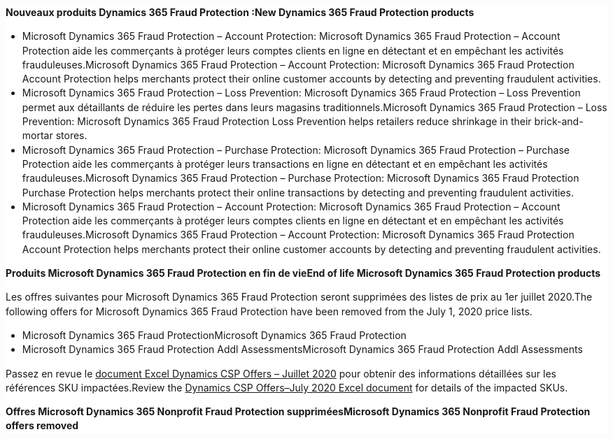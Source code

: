 <span data-ttu-id="2be96-383">**Nouveaux produits Dynamics 365 Fraud Protection :**</span><span class="sxs-lookup"><span data-stu-id="2be96-383">**New Dynamics 365 Fraud Protection products**</span></span>

- <span data-ttu-id="2be96-384">Microsoft Dynamics 365 Fraud Protection – Account Protection: Microsoft Dynamics 365 Fraud Protection – Account Protection aide les commerçants à protéger leurs comptes clients en ligne en détectant et en empêchant les activités frauduleuses.</span><span class="sxs-lookup"><span data-stu-id="2be96-384">Microsoft Dynamics 365 Fraud Protection – Account Protection: Microsoft Dynamics 365 Fraud Protection Account Protection helps merchants protect their online customer accounts by detecting and preventing fraudulent activities.</span></span>
- <span data-ttu-id="2be96-385">Microsoft Dynamics 365 Fraud Protection – Loss Prevention: Microsoft Dynamics 365 Fraud Protection – Loss Prevention permet aux détaillants de réduire les pertes dans leurs magasins traditionnels.</span><span class="sxs-lookup"><span data-stu-id="2be96-385">Microsoft Dynamics 365 Fraud Protection – Loss Prevention: Microsoft Dynamics 365 Fraud Protection Loss Prevention helps retailers reduce shrinkage in their brick-and-mortar stores.</span></span>
- <span data-ttu-id="2be96-386">Microsoft Dynamics 365 Fraud Protection – Purchase Protection: Microsoft Dynamics 365 Fraud Protection – Purchase Protection aide les commerçants à protéger leurs transactions en ligne en détectant et en empêchant les activités frauduleuses.</span><span class="sxs-lookup"><span data-stu-id="2be96-386">Microsoft Dynamics 365 Fraud Protection – Purchase Protection: Microsoft Dynamics 365 Fraud Protection Purchase Protection helps merchants protect their online transactions by detecting and preventing fraudulent activities.</span></span>
- <span data-ttu-id="2be96-387">Microsoft Dynamics 365 Fraud Protection – Account Protection: Microsoft Dynamics 365 Fraud Protection – Account Protection aide les commerçants à protéger leurs comptes clients en ligne en détectant et en empêchant les activités frauduleuses.</span><span class="sxs-lookup"><span data-stu-id="2be96-387">Microsoft Dynamics 365 Fraud Protection – Account Protection: Microsoft Dynamics 365 Fraud Protection Account Protection helps merchants protect their online customer accounts by detecting and preventing fraudulent activities.</span></span>

<span data-ttu-id="2be96-388">**Produits Microsoft Dynamics 365 Fraud Protection en fin de vie**</span><span class="sxs-lookup"><span data-stu-id="2be96-388">**End of life Microsoft Dynamics 365 Fraud Protection products**</span></span>

<span data-ttu-id="2be96-389">Les offres suivantes pour Microsoft Dynamics 365 Fraud Protection seront supprimées des listes de prix au 1er juillet 2020.</span><span class="sxs-lookup"><span data-stu-id="2be96-389">The following offers for Microsoft Dynamics 365 Fraud Protection have been removed from the July 1, 2020 price lists.</span></span>

- <span data-ttu-id="2be96-390">Microsoft Dynamics 365 Fraud Protection</span><span class="sxs-lookup"><span data-stu-id="2be96-390">Microsoft Dynamics 365 Fraud Protection</span></span>
- <span data-ttu-id="2be96-391">Microsoft Dynamics 365 Fraud Protection Addl Assessments</span><span class="sxs-lookup"><span data-stu-id="2be96-391">Microsoft Dynamics 365 Fraud Protection Addl Assessments</span></span>

<span data-ttu-id="2be96-392">Passez en revue le [document Excel Dynamics CSP Offers – Juillet 2020](https://partner.microsoft.com/resources/detail/microsoft-dynamics-365-and-power-platform-offers-csp-july-2020-xls) pour obtenir des informations détaillées sur les références SKU impactées.</span><span class="sxs-lookup"><span data-stu-id="2be96-392">Review the [Dynamics CSP Offers–July 2020 Excel document](https://partner.microsoft.com/resources/detail/microsoft-dynamics-365-and-power-platform-offers-csp-july-2020-xls) for details of the impacted SKUs.</span></span> 

<span data-ttu-id="2be96-393">**Offres Microsoft Dynamics 365 Nonprofit Fraud Protection supprimées**</span><span class="sxs-lookup"><span data-stu-id="2be96-393">**Microsoft Dynamics 365 Nonprofit Fraud Protection offers removed**</span></span>
